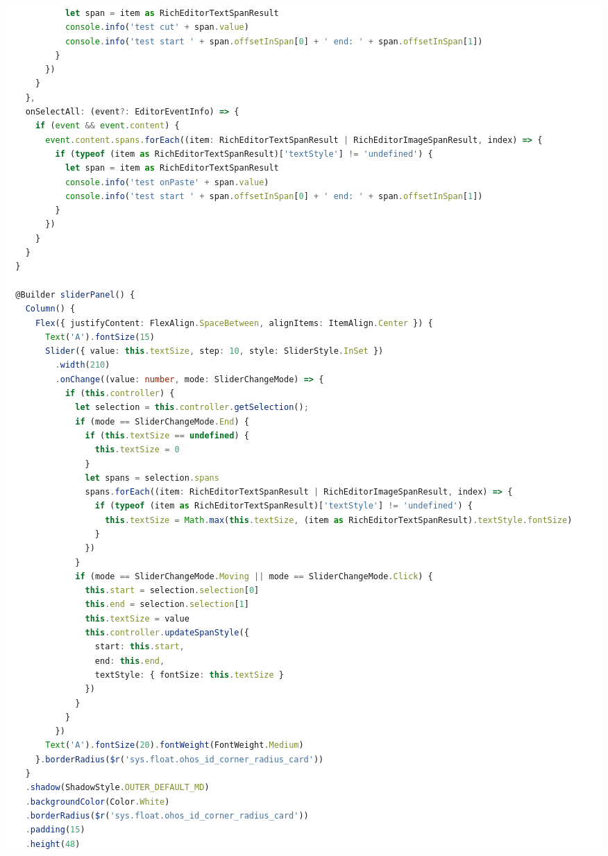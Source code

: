 ```ts
            let span = item as RichEditorTextSpanResult
            console.info('test cut' + span.value)
            console.info('test start ' + span.offsetInSpan[0] + ' end: ' + span.offsetInSpan[1])
          }
        })
      }
    },
    onSelectAll: (event?: EditorEventInfo) => {
      if (event && event.content) {
        event.content.spans.forEach((item: RichEditorTextSpanResult | RichEditorImageSpanResult, index) => {
          if (typeof (item as RichEditorTextSpanResult)['textStyle'] != 'undefined') {
            let span = item as RichEditorTextSpanResult
            console.info('test onPaste' + span.value)
            console.info('test start ' + span.offsetInSpan[0] + ' end: ' + span.offsetInSpan[1])
          }
        })
      }
    }
  }

  @Builder sliderPanel() {
    Column() {
      Flex({ justifyContent: FlexAlign.SpaceBetween, alignItems: ItemAlign.Center }) {
        Text('A').fontSize(15)
        Slider({ value: this.textSize, step: 10, style: SliderStyle.InSet })
          .width(210)
          .onChange((value: number, mode: SliderChangeMode) => {
            if (this.controller) {
              let selection = this.controller.getSelection();
              if (mode == SliderChangeMode.End) {
                if (this.textSize == undefined) {
                  this.textSize = 0
                }
                let spans = selection.spans
                spans.forEach((item: RichEditorTextSpanResult | RichEditorImageSpanResult, index) => {
                  if (typeof (item as RichEditorTextSpanResult)['textStyle'] != 'undefined') {
                    this.textSize = Math.max(this.textSize, (item as RichEditorTextSpanResult).textStyle.fontSize)
                  }
                })
              }
              if (mode == SliderChangeMode.Moving || mode == SliderChangeMode.Click) {
                this.start = selection.selection[0]
                this.end = selection.selection[1]
                this.textSize = value
                this.controller.updateSpanStyle({
                  start: this.start,
                  end: this.end,
                  textStyle: { fontSize: this.textSize }
                })
              }
            }
          })
        Text('A').fontSize(20).fontWeight(FontWeight.Medium)
      }.borderRadius($r('sys.float.ohos_id_corner_radius_card'))
    }
    .shadow(ShadowStyle.OUTER_DEFAULT_MD)
    .backgroundColor(Color.White)
    .borderRadius($r('sys.float.ohos_id_corner_radius_card'))
    .padding(15)
    .height(48)
```